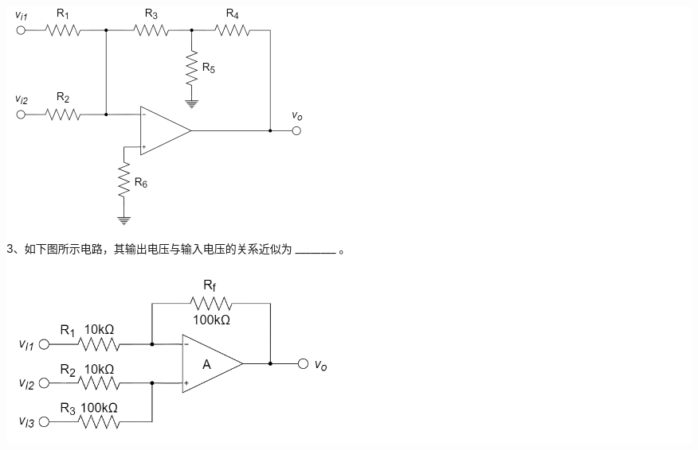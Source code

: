 <img src="./opam.assets/14-2-2.png" alt="14-2-2" style="zoom:50%;" />



3、如下图所示电路，其输出电压与输入电压的关系近似为 ________ 。

<img src="./opam.assets/14-2-3.png" alt="14-2-3" style="zoom: 60%;" />

